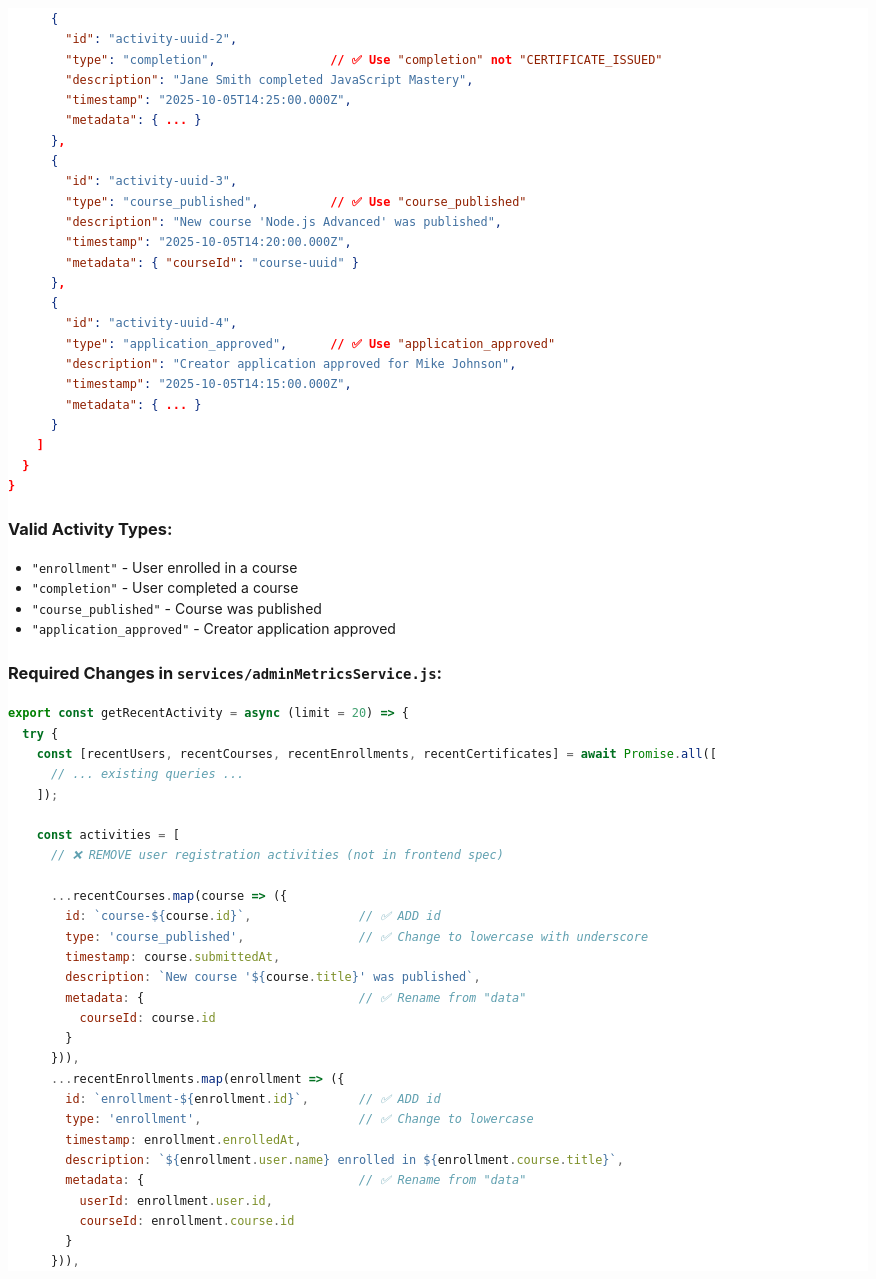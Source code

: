 ```json
      {
        "id": "activity-uuid-2",
        "type": "completion",                // ✅ Use "completion" not "CERTIFICATE_ISSUED"
        "description": "Jane Smith completed JavaScript Mastery",
        "timestamp": "2025-10-05T14:25:00.000Z",
        "metadata": { ... }
      },
      {
        "id": "activity-uuid-3",
        "type": "course_published",          // ✅ Use "course_published"
        "description": "New course 'Node.js Advanced' was published",
        "timestamp": "2025-10-05T14:20:00.000Z",
        "metadata": { "courseId": "course-uuid" }
      },
      {
        "id": "activity-uuid-4",
        "type": "application_approved",      // ✅ Use "application_approved"
        "description": "Creator application approved for Mike Johnson",
        "timestamp": "2025-10-05T14:15:00.000Z",
        "metadata": { ... }
      }
    ]
  }
}
```

### Valid Activity Types:
- `"enrollment"` - User enrolled in a course
- `"completion"` - User completed a course
- `"course_published"` - Course was published
- `"application_approved"` - Creator application approved

### Required Changes in `services/adminMetricsService.js`:

```javascript
export const getRecentActivity = async (limit = 20) => {
  try {
    const [recentUsers, recentCourses, recentEnrollments, recentCertificates] = await Promise.all([
      // ... existing queries ...
    ]);

    const activities = [
      // ❌ REMOVE user registration activities (not in frontend spec)
      
      ...recentCourses.map(course => ({
        id: `course-${course.id}`,               // ✅ ADD id
        type: 'course_published',                // ✅ Change to lowercase with underscore
        timestamp: course.submittedAt,
        description: `New course '${course.title}' was published`,
        metadata: {                              // ✅ Rename from "data"
          courseId: course.id
        }
      })),
      ...recentEnrollments.map(enrollment => ({
        id: `enrollment-${enrollment.id}`,       // ✅ ADD id
        type: 'enrollment',                      // ✅ Change to lowercase
        timestamp: enrollment.enrolledAt,
        description: `${enrollment.user.name} enrolled in ${enrollment.course.title}`,
        metadata: {                              // ✅ Rename from "data"
          userId: enrollment.user.id,
          courseId: enrollment.course.id
        }
      })),
```